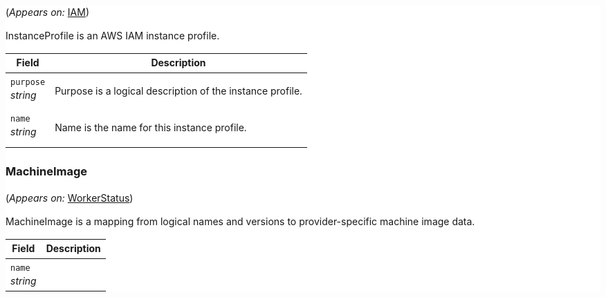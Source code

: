 (<em>Appears on:</em>
<a href="#aws.provider.extensions.gardener.cloud/v1alpha1.IAM">IAM</a>)
</p>
<p>
<p>InstanceProfile is an AWS IAM instance profile.</p>
</p>
<table>
<thead>
<tr>
<th>Field</th>
<th>Description</th>
</tr>
</thead>
<tbody>
<tr>
<td>
<code>purpose</code></br>
<em>
string
</em>
</td>
<td>
<p>Purpose is a logical description of the instance profile.</p>
</td>
</tr>
<tr>
<td>
<code>name</code></br>
<em>
string
</em>
</td>
<td>
<p>Name is the name for this instance profile.</p>
</td>
</tr>
</tbody>
</table>
<h3 id="aws.provider.extensions.gardener.cloud/v1alpha1.MachineImage">MachineImage
</h3>
<p>
(<em>Appears on:</em>
<a href="#aws.provider.extensions.gardener.cloud/v1alpha1.WorkerStatus">WorkerStatus</a>)
</p>
<p>
<p>MachineImage is a mapping from logical names and versions to provider-specific machine image data.</p>
</p>
<table>
<thead>
<tr>
<th>Field</th>
<th>Description</th>
</tr>
</thead>
<tbody>
<tr>
<td>
<code>name</code></br>
<em>
string
</em>
</td>
<td>